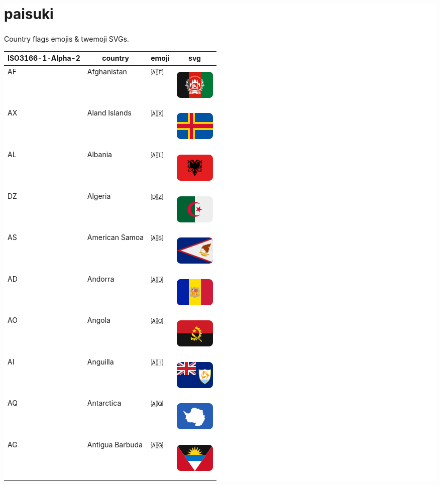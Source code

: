 # paisuki

Country flags emojis & twemoji SVGs.

| ISO3166-1-Alpha-2 | country                              | emoji | svg                           |
| ----------------- | ------------------------------------ | ----- | ----------------------------- |
| AF                | Afghanistan                          | 🇦🇫    | ![](./images/1f1e6-1f1eb.svg) |
| AX                | Aland Islands                        | 🇦🇽    | ![](./images/1f1e6-1f1fd.svg) |
| AL                | Albania                              | 🇦🇱    | ![](./images/1f1e6-1f1f1.svg) |
| DZ                | Algeria                              | 🇩🇿    | ![](./images/1f1e9-1f1ff.svg) |
| AS                | American Samoa                       | 🇦🇸    | ![](./images/1f1e6-1f1f8.svg) |
| AD                | Andorra                              | 🇦🇩    | ![](./images/1f1e6-1f1e9.svg) |
| AO                | Angola                               | 🇦🇴    | ![](./images/1f1e6-1f1f4.svg) |
| AI                | Anguilla                             | 🇦🇮    | ![](./images/1f1e6-1f1ee.svg) |
| AQ                | Antarctica                           | 🇦🇶    | ![](./images/1f1e6-1f1f6.svg) |
| AG                | Antigua Barbuda                      | 🇦🇬    | ![](./images/1f1e6-1f1ec.svg) |